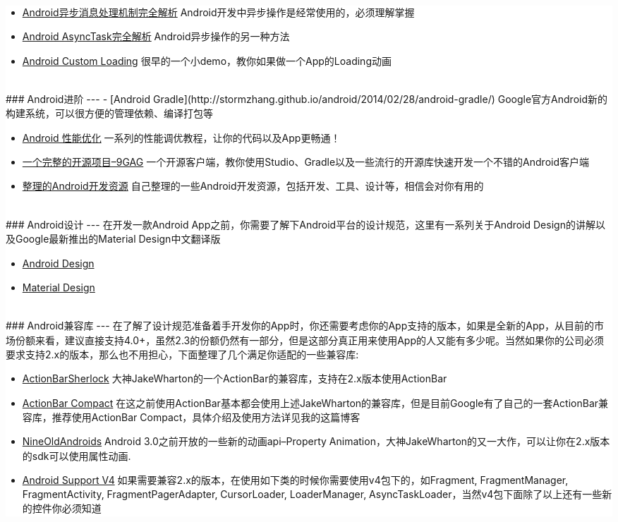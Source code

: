 - [Android异步消息处理机制完全解析](http://blog.csdn.net/guolin_blog/article/details/11711405)
Android开发中异步操作是经常使用的，必须理解掌握

- [Android AsyncTask完全解析](http://blog.csdn.net/guolin_blog/article/details/11711405)
Android异步操作的另一种方法

- [Android Custom Loading](http://stormzhang.github.io/openandroid/2013/11/15/android-custom-loading/)
很早的一个小demo，教你如果做一个App的Loading动画

<br  />
### Android进阶
---
- [Android Gradle](http://stormzhang.github.io/android/2014/02/28/android-gradle/)
Google官方Android新的构建系统，可以很方便的管理依赖、编译打包等

- [Android 性能优化](http://www.trinea.cn/android/android-performance-demo/)
一系列的性能调优教程，让你的代码以及App更畅通！

- [一个完整的开源项目–9GAG](https://github.com/stormzhang/9GAG)
一个开源客户端，教你使用Studio、Gradle以及一些流行的开源库快速开发一个不错的Android客户端

- [整理的Android开发资源](http://stormzhang.github.io/android/2014/06/05/android-awesome-resources/)
自己整理的一些Android开发资源，包括开发、工具、设计等，相信会对你有用的

<br  />
### Android设计
---
在开发一款Android App之前，你需要了解下Android平台的设计规范，这里有一系列关于Android Design的讲解以及Google最新推出的Material Design中文翻译版

- [Android Design](http://www.geekpark.net/tag/Android%20Design)

- [Material Design](http://design.1sters.com/)

<br  />
### Android兼容库
---
在了解了设计规范准备着手开发你的App时，你还需要考虑你的App支持的版本，如果是全新的App，从目前的市场份额来看，建议直接支持4.0+，虽然2.3的份额仍然有一部分，但是这部分真正用来使用App的人又能有多少呢。当然如果你的公司必须要求支持2.x的版本，那么也不用担心，下面整理了几个满足你适配的一些兼容库:

- [ActionBarSherlock](https://github.com/JakeWharton/ActionBarSherlock)
大神JakeWharton的一个ActionBar的兼容库，支持在2.x版本使用ActionBar

- [ActionBar Compact](http://stormzhang.github.io/android/2013/12/13/android-actionbar-compact/)
在这之前使用ActionBar基本都会使用上述JakeWharton的兼容库，但是目前Google有了自己的一套ActionBar兼容库，推荐使用ActionBar Compact，具体介绍及使用方法详见我的这篇博客

- [NineOldAndroids](http://nineoldandroids.com/)
Android 3.0之前开放的一些新的动画api–Property Animation，大神JakeWharton的又一大作，可以让你在2.x版本的sdk可以使用属性动画.

- [Android Support V4](http://developer.android.com/reference/android/support/v4/app/package-summary.html)
如果需要兼容2.x的版本，在使用如下类的时候你需要使用v4包下的，如Fragment, FragmentManager, FragmentActivity, FragmentPagerAdapter, CursorLoader, LoaderManager, AsyncTaskLoader，当然v4包下面除了以上还有一些新的控件你必须知道
